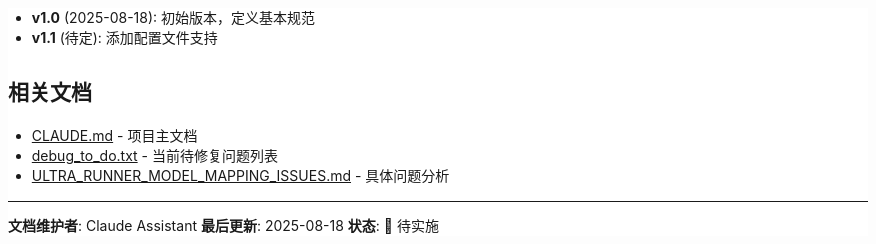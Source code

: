 - **v1.0** (2025-08-18): 初始版本，定义基本规范
- **v1.1** (待定): 添加配置文件支持

## 相关文档

- [CLAUDE.md](./CLAUDE.md) - 项目主文档
- [debug_to_do.txt](./debug_to_do.txt) - 当前待修复问题列表
- [ULTRA_RUNNER_MODEL_MAPPING_ISSUES.md](./ULTRA_RUNNER_MODEL_MAPPING_ISSUES.md) - 具体问题分析

---

**文档维护者**: Claude Assistant
**最后更新**: 2025-08-18
**状态**: 🔴 待实施